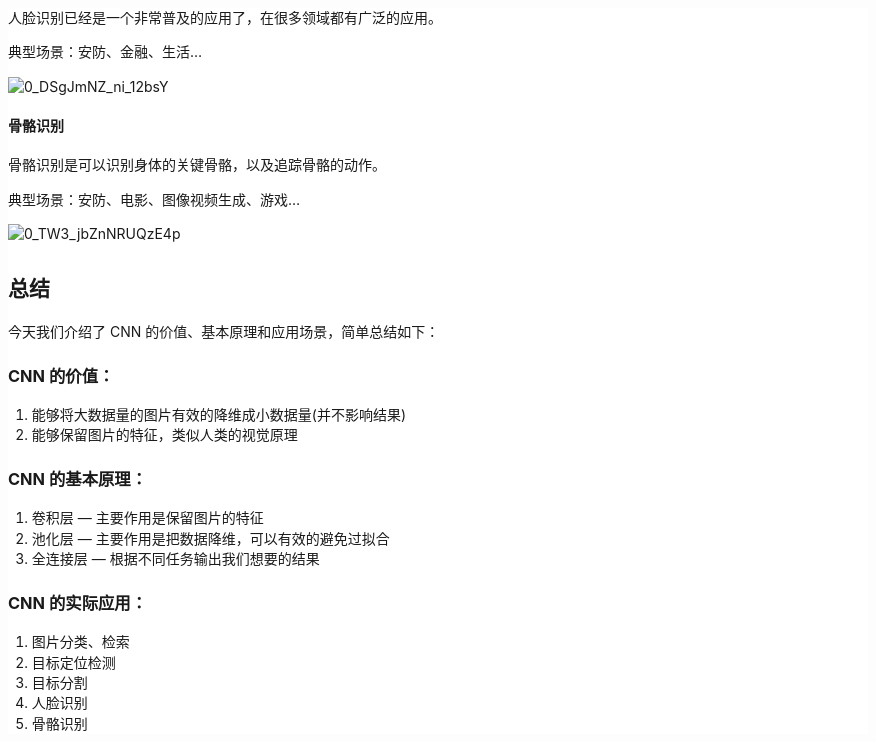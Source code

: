 人脸识别已经是一个非常普及的应用了，在很多领域都有广泛的应用。

典型场景：安防、金融、生活…

![0_DSgJmNZ_ni_12bsY](../../#ImageAssets/0_DSgJmNZ_ni_12bsY.png)

#### 骨骼识别

骨骼识别是可以识别身体的关键骨骼，以及追踪骨骼的动作。

典型场景：安防、电影、图像视频生成、游戏…

![0_TW3_jbZnNRUQzE4p](../../#ImageAssets/0_TW3_jbZnNRUQzE4p.png)

## 总结

今天我们介绍了 CNN 的价值、基本原理和应用场景，简单总结如下：

### CNN 的价值：

1. 能够将大数据量的图片有效的降维成小数据量(并不影响结果)
2. 能够保留图片的特征，类似人类的视觉原理

### CNN 的基本原理：

1. 卷积层 — 主要作用是保留图片的特征
2. 池化层 — 主要作用是把数据降维，可以有效的避免过拟合
3. 全连接层 — 根据不同任务输出我们想要的结果

### CNN 的实际应用：

1. 图片分类、检索
2. 目标定位检测
3. 目标分割
4. 人脸识别
5. 骨骼识别